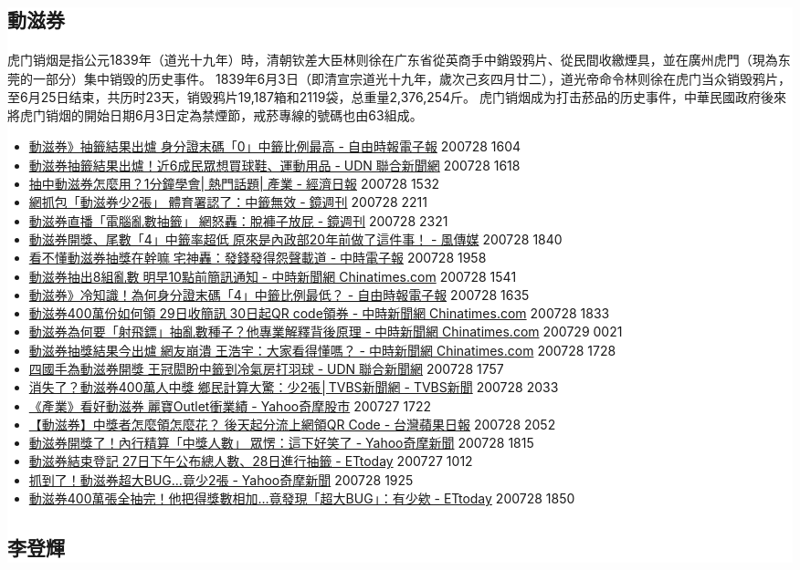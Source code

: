 ## 動滋券

虎门销烟是指公元1839年（道光十九年）時，清朝钦差大臣林则徐在广东省從英商手中銷毀鸦片、從民間收繳煙具，並在廣州虎門（現為东莞的一部分）集中销毁的历史事件。
1839年6月3日（即清宣宗道光十九年，歲次己亥四月廿二），道光帝命令林则徐在虎门当众销毁鸦片，至6月25日结束，共历时23天，销毁鸦片19,187箱和2119袋，总重量2,376,254斤。
虎门销烟成为打击菸品的历史事件，中華民國政府後來將虎门销烟的開始日期6月3日定為禁煙節，戒菸專線的號碼也由63組成。
- [動滋券》抽籤結果出爐 身分證末碼「0」中籤比例最高 - 自由時報電子報](https://sports.ltn.com.tw/news/breakingnews/3242196 "動滋券》抽籤結果出爐 身分證末碼「0」中籤比例最高 - 自由時報電子報") 200728 1604
- [動滋券抽籤結果出爐！近6成民眾想買球鞋、運動用品 - UDN 聯合新聞網](https://udn.com/news/story/7005/4737095 "動滋券抽籤結果出爐！近6成民眾想買球鞋、運動用品 - UDN 聯合新聞網") 200728 1618
- [抽中動滋券怎麼用？1分鐘學會| 熱門話題| 產業 - 經濟日報](https://money.udn.com/money/story/5648/4736754 "抽中動滋券怎麼用？1分鐘學會| 熱門話題| 產業 - 經濟日報") 200728 1532
- [網抓包「動滋券少2張」 體育署認了：中籤無效 - 鏡週刊](https://www.mirrormedia.mg/story/20200728edi035/ "網抓包「動滋券少2張」 體育署認了：中籤無效 - 鏡週刊") 200728 2211
- [動滋券直播「電腦亂數抽籤」 網怒轟：脫褲子放屁 - 鏡週刊](https://www.mirrormedia.mg/story/20200728edi031/ "動滋券直播「電腦亂數抽籤」 網怒轟：脫褲子放屁 - 鏡週刊") 200728 2321
- [動滋券開獎、尾數「4」中籤率超低 原來是內政部20年前做了這件事！ - 風傳媒](https://www.storm.mg/article/2892736 "動滋券開獎、尾數「4」中籤率超低 原來是內政部20年前做了這件事！ - 風傳媒") 200728 1840
- [看不懂動滋券抽獎在幹嘛 宅神轟：發錢發得怨聲載道 - 中時電子報](https://www.chinatimes.com/realtimenews/20200728005383-260407 "看不懂動滋券抽獎在幹嘛 宅神轟：發錢發得怨聲載道 - 中時電子報") 200728 1958
- [動滋券抽出8組亂數 明早10點前簡訊通知 - 中時新聞網 Chinatimes.com](https://www.chinatimes.com/realtimenews/20200728003774-260405 "動滋券抽出8組亂數 明早10點前簡訊通知 - 中時新聞網 Chinatimes.com") 200728 1541
- [動滋券》冷知識！為何身分證末碼「4」中籤比例最低？ - 自由時報電子報](https://sports.ltn.com.tw/news/breakingnews/3242248 "動滋券》冷知識！為何身分證末碼「4」中籤比例最低？ - 自由時報電子報") 200728 1635
- [動滋券400萬份如何領 29日收簡訊 30日起QR code領券 - 中時新聞網 Chinatimes.com](https://www.chinatimes.com/realtimenews/20200728004958-260405 "動滋券400萬份如何領 29日收簡訊 30日起QR code領券 - 中時新聞網 Chinatimes.com") 200728 1833
- [動滋券為何要「射飛鏢」抽亂數種子？他專業解釋背後原理 - 中時新聞網 Chinatimes.com](https://www.chinatimes.com/realtimenews/20200729000055-260405 "動滋券為何要「射飛鏢」抽亂數種子？他專業解釋背後原理 - 中時新聞網 Chinatimes.com") 200729 0021
- [動滋券抽獎結果今出爐 網友崩潰 王浩宇：大家看得懂嗎？ - 中時新聞網 Chinatimes.com](https://www.chinatimes.com/realtimenews/20200728004499-260407 "動滋券抽獎結果今出爐 網友崩潰 王浩宇：大家看得懂嗎？ - 中時新聞網 Chinatimes.com") 200728 1728
- [四國手為動滋券開獎 王冠閎盼中籤到冷氣房打羽球 - UDN 聯合新聞網](https://udn.com/news/story/7005/4737338 "四國手為動滋券開獎 王冠閎盼中籤到冷氣房打羽球 - UDN 聯合新聞網") 200728 1757
- [消失了？動滋券400萬人中獎 鄉民計算大驚：少2張│TVBS新聞網 - TVBS新聞](https://news.tvbs.com.tw/life/1361217 "消失了？動滋券400萬人中獎 鄉民計算大驚：少2張│TVBS新聞網 - TVBS新聞") 200728 2033
- [《產業》看好動滋券 麗寶Outlet衝業績 - Yahoo奇摩股市](https://tw.stock.yahoo.com/news/%E7%94%A2%E6%A5%AD-%E7%9C%8B%E5%A5%BD%E5%8B%95%E6%BB%8B%E5%88%B8-%E9%BA%97%E5%AF%B6outlet%E8%A1%9D%E6%A5%AD%E7%B8%BE-002234675.html "《產業》看好動滋券 麗寶Outlet衝業績 - Yahoo奇摩股市") 200727 1722
- [【動滋券】中獎者怎麼領怎麼花？ 後天起分流上網領QR Code - 台灣蘋果日報](https://tw.appledaily.com/sports/20200728/4I6MR7KM7XGPDYUQCU4VNSELPU/ "【動滋券】中獎者怎麼領怎麼花？ 後天起分流上網領QR Code - 台灣蘋果日報") 200728 2052
- [動滋券開獎了！內行精算「中獎人數」 眾愣：這下好笑了 - Yahoo奇摩新聞](https://tw.news.yahoo.com/%E5%8B%95%E6%BB%8B%E5%88%B8%E9%96%8B%E7%8D%8E%E4%BA%86-%E5%85%A7%E8%A1%8C%E7%B2%BE%E7%AE%97-%E4%B8%AD%E7%8D%8E%E4%BA%BA%E6%95%B8-%E7%9C%BE%E6%84%A3-%E9%80%99%E4%B8%8B%E5%A5%BD%E7%AC%91%E4%BA%86-101545936.html "動滋券開獎了！內行精算「中獎人數」 眾愣：這下好笑了 - Yahoo奇摩新聞") 200728 1815
- [動滋券結束登記 27日下午公布總人數、28日進行抽籤 - ETtoday](https://sports.ettoday.net/news/1770080 "動滋券結束登記 27日下午公布總人數、28日進行抽籤 - ETtoday") 200727 1012
- [抓到了！動滋券超大BUG…竟少2張 - Yahoo奇摩新聞](https://tw.news.yahoo.com/%E6%8A%93%E5%88%B0%E4%BA%86-%E5%8B%95%E6%BB%8B%E5%88%B8%E8%B6%85%E5%A4%A7bug-%E7%AB%9F%E5%B0%912%E5%BC%B5-112538969.html "抓到了！動滋券超大BUG…竟少2張 - Yahoo奇摩新聞") 200728 1925
- [動滋券400萬張全抽完！他把得獎數相加…竟發現「超大BUG」：有少欸 - ETtoday](https://www.ettoday.net/news/20200728/1771464.htm "動滋券400萬張全抽完！他把得獎數相加…竟發現「超大BUG」：有少欸 - ETtoday") 200728 1850

## 李登輝
